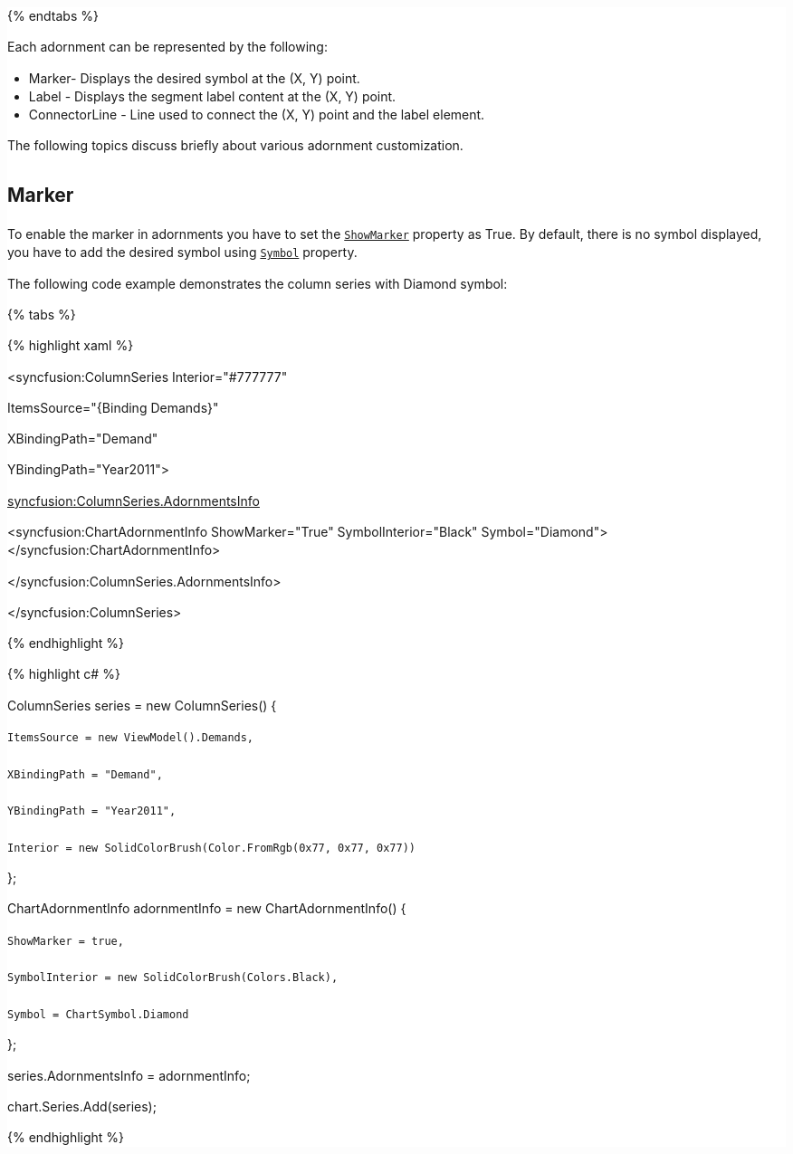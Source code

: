 {% endtabs %}

Each adornment can be represented by the following:

* Marker- Displays the desired symbol at the (X, Y) point.
* Label - Displays the segment label content at the (X, Y) point.
* ConnectorLine - Line used to connect the (X, Y) point and the label element.

The following topics discuss briefly about various adornment customization.

## Marker

To enable the marker in adornments you have to set the [`ShowMarker`](https://help.syncfusion.com/cr/cref_files/uwp/Syncfusion.SfChart.UWP~Syncfusion.UI.Xaml.Charts.ChartAdornmentInfoBase~ShowMarker.html) property as True. By default, there is no symbol displayed, you have to add the desired symbol using [`Symbol`](https://help.syncfusion.com/cr/cref_files/uwp/Syncfusion.SfChart.UWP~Syncfusion.UI.Xaml.Charts.ChartAdornmentInfoBase~Symbol.html) property.

The following code example demonstrates the column series with Diamond symbol:

{% tabs %}

{% highlight xaml %}

<syncfusion:ColumnSeries  Interior="#777777"

ItemsSource="{Binding Demands}"  

XBindingPath="Demand" 

YBindingPath="Year2011">

<syncfusion:ColumnSeries.AdornmentsInfo>

<syncfusion:ChartAdornmentInfo ShowMarker="True" SymbolInterior="Black" Symbol="Diamond"></syncfusion:ChartAdornmentInfo>

</syncfusion:ColumnSeries.AdornmentsInfo>

</syncfusion:ColumnSeries>    

{% endhighlight %}

{% highlight c# %}

ColumnSeries series = new ColumnSeries()
{

    ItemsSource = new ViewModel().Demands,

    XBindingPath = "Demand",

    YBindingPath = "Year2011",

    Interior = new SolidColorBrush(Color.FromRgb(0x77, 0x77, 0x77))

};

ChartAdornmentInfo adornmentInfo = new ChartAdornmentInfo()
{

    ShowMarker = true,

    SymbolInterior = new SolidColorBrush(Colors.Black),

    Symbol = ChartSymbol.Diamond

};

series.AdornmentsInfo = adornmentInfo;

chart.Series.Add(series);

{% endhighlight %}
